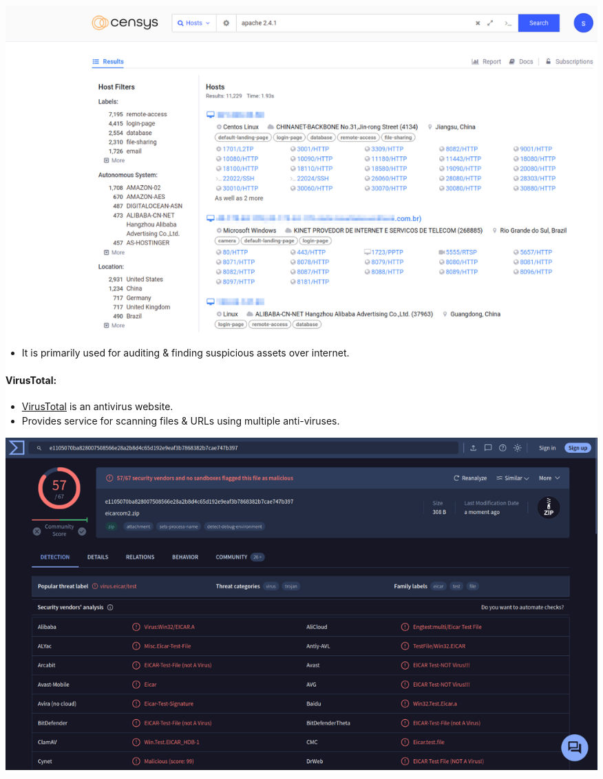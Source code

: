 ![Censys Example](Cyber%20Security/Try%20Hack%20Me%20{D}/media/image5.png)

- It is primarily used for auditing & finding suspicious assets over internet.

#### VirusTotal:

- [VirusTotal](https://www.virustotal.com/gui/home/upload) is an antivirus website.
- Provides service for scanning files & URLs using multiple anti-viruses.

![VirusTotal Example](Cyber%20Security/Try%20Hack%20Me%20{D}/media/image6.png)
